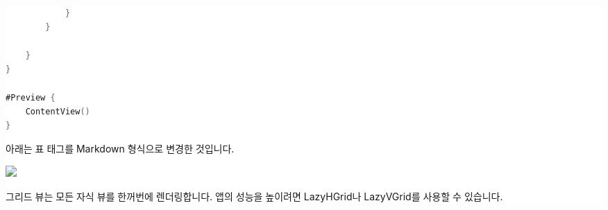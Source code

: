 ```swift
            }
        }

    }
}

#Preview {
    ContentView()
}
```

<div class="content-ad"></div>

아래는 표 태그를 Markdown 형식으로 변경한 것입니다.

<img src="/assets/img/2024-06-23-VariousKindsofGridViewsinSwiftUIAComprehensiveGuide_8.png" />

그리드 뷰는 모든 자식 뷰를 한꺼번에 렌더링합니다. 앱의 성능을 높이려면 LazyHGrid나 LazyVGrid를 사용할 수 있습니다.
